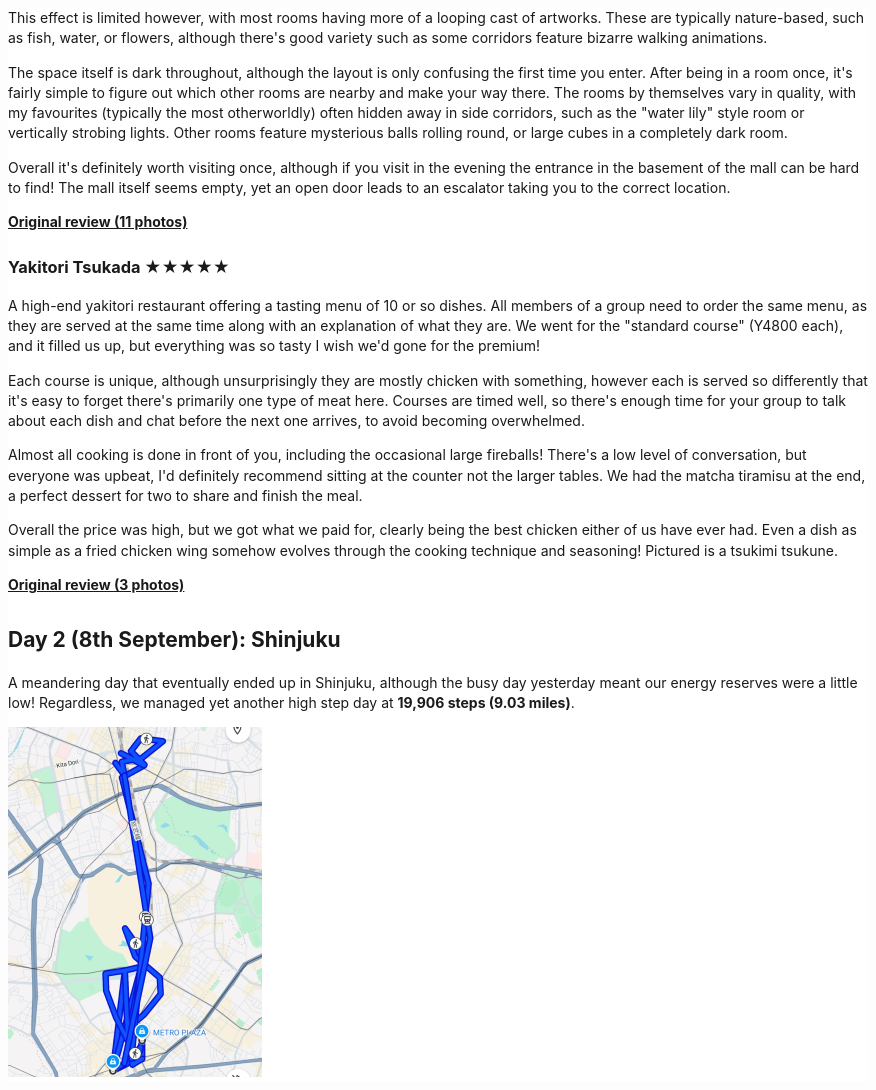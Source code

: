 This effect is limited however, with most rooms having more of a looping cast of artworks. These are typically nature-based, such as fish, water, or flowers, although there's good variety such as some corridors feature bizarre walking animations.

The space itself is dark throughout, although the layout is only confusing the first time you enter. After being in a room once, it's fairly simple to figure out which other rooms are nearby and make your way there. The rooms by themselves vary in quality, with my favourites (typically the most otherworldly) often hidden away in side corridors, such as the "water lily" style room or vertically strobing lights. Other rooms feature mysterious balls rolling round, or large cubes in a completely dark room.

Overall it's definitely worth visiting once, although if you visit in the evening the entrance in the basement of the mall can be hard to find! The mall itself seems empty, yet an open door leads to an escalator taking you to the correct location.

**[Original review (11 photos)](https://maps.app.goo.gl/DXUmHuLTbfgUjQJF7)**

### Yakitori Tsukada ★★★★★

A high-end yakitori restaurant offering a tasting menu of 10 or so dishes. All members of a group need to order the same menu, as they are served at the same time along with an explanation of what they are. We went for the "standard course" (Y4800 each), and it filled us up, but everything was so tasty I wish we'd gone for the premium!

Each course is unique, although unsurprisingly they are mostly chicken with something, however each is served so differently that it's easy to forget there's primarily one type of meat here. Courses are timed well, so there's enough time for your group to talk about each dish and chat before the next one arrives, to avoid becoming overwhelmed.

Almost all cooking is done in front of you, including the occasional large fireballs! There's a low level of conversation, but everyone was upbeat, I'd definitely recommend sitting at the counter not the larger tables. We had the matcha tiramisu at the end, a perfect dessert for two to share and finish the meal.

Overall the price was high, but we got what we paid for, clearly being the best chicken either of us have ever had. Even a dish as simple as a fried chicken wing somehow evolves through the cooking technique and seasoning! Pictured is a tsukimi tsukune.

**[Original review (3 photos)](https://maps.app.goo.gl/ceirXZUPnEKkjWCD9)**

## Day 2 (8th September): Shinjuku

A meandering day that eventually ended up in Shinjuku, although the busy day yesterday meant our energy reserves were a little low! Regardless, we managed yet another high step day at **19,906 steps (9.03 miles)**.

[![Japan 4 day 2 map](/assets/images/2025/japan4-day2-thumbnail.png)](/assets/images/2025/japan4-day2.png)
